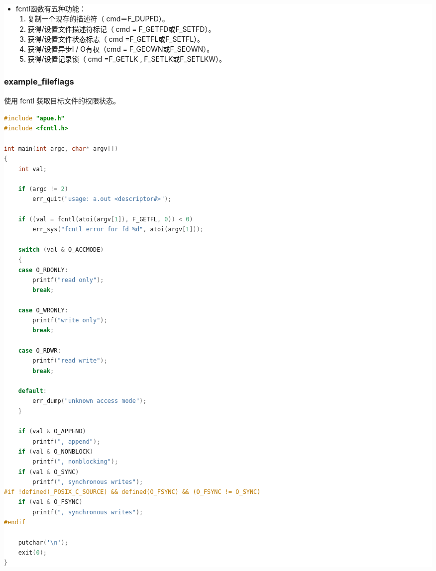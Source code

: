 - fcntl函数有五种功能：
  1. 复制一个现存的描述符（ cmd＝F_DUPFD）。
  2. 获得/设置文件描述符标记（ cmd = F_GETFD或F_SETFD）。
  3. 获得/设置文件状态标志（ cmd =F_GETFL或F_SETFL）。
  4. 获得/设置异步I / O有权（cmd = F_GEOWN或F_SEOWN）。
  5. 获得/设置记录锁（ cmd =F_GETLK , F_SETLK或F_SETLKW）。

### example_fileflags

使用 fcntl 获取目标文件的权限状态。

```cpp
#include "apue.h"
#include <fcntl.h>

int main(int argc, char* argv[])
{
    int val;

    if (argc != 2)
        err_quit("usage: a.out <descriptor#>");

    if ((val = fcntl(atoi(argv[1]), F_GETFL, 0)) < 0)
        err_sys("fcntl error for fd %d", atoi(argv[1]));

    switch (val & O_ACCMODE)
    {
    case O_RDONLY:
        printf("read only");
        break;

    case O_WRONLY:
        printf("write only");
        break;

    case O_RDWR:
        printf("read write");
        break;

    default:
        err_dump("unknown access mode");
    }

    if (val & O_APPEND)
        printf(", append");
    if (val & O_NONBLOCK)
        printf(", nonblocking");
    if (val & O_SYNC)
        printf(", synchronous writes");
#if !defined(_POSIX_C_SOURCE) && defined(O_FSYNC) && (O_FSYNC != O_SYNC)
    if (val & O_FSYNC)
        printf(", synchronous writes");
#endif

    putchar('\n');
    exit(0);
}
```
